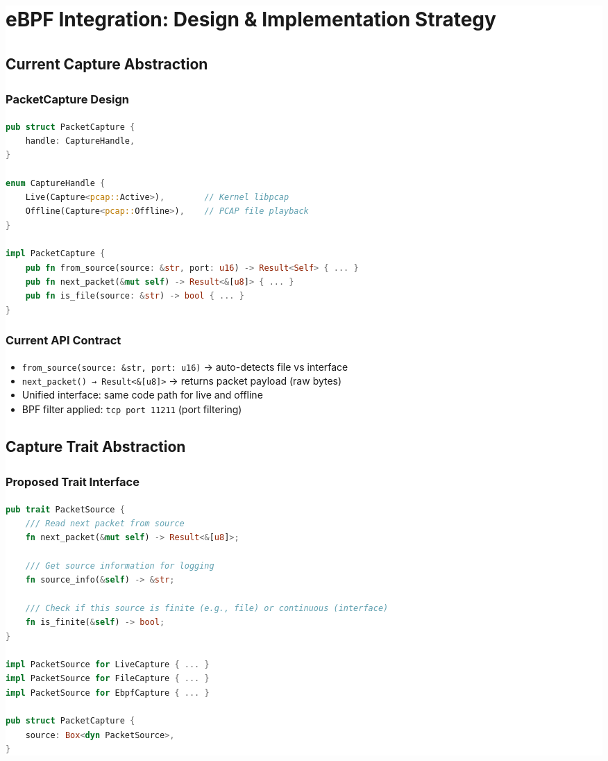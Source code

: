 # eBPF Integration: Design & Implementation Strategy

## Current Capture Abstraction

### PacketCapture Design
```rust
pub struct PacketCapture {
    handle: CaptureHandle,
}

enum CaptureHandle {
    Live(Capture<pcap::Active>),        // Kernel libpcap
    Offline(Capture<pcap::Offline>),    // PCAP file playback
}

impl PacketCapture {
    pub fn from_source(source: &str, port: u16) -> Result<Self> { ... }
    pub fn next_packet(&mut self) -> Result<&[u8]> { ... }
    pub fn is_file(source: &str) -> bool { ... }
}
```

### Current API Contract
- `from_source(source: &str, port: u16)` → auto-detects file vs interface
- `next_packet() → Result<&[u8]>` → returns packet payload (raw bytes)
- Unified interface: same code path for live and offline
- BPF filter applied: `tcp port 11211` (port filtering)

## Capture Trait Abstraction

### Proposed Trait Interface
```rust
pub trait PacketSource {
    /// Read next packet from source
    fn next_packet(&mut self) -> Result<&[u8]>;

    /// Get source information for logging
    fn source_info(&self) -> &str;

    /// Check if this source is finite (e.g., file) or continuous (interface)
    fn is_finite(&self) -> bool;
}

impl PacketSource for LiveCapture { ... }
impl PacketSource for FileCapture { ... }
impl PacketSource for EbpfCapture { ... }

pub struct PacketCapture {
    source: Box<dyn PacketSource>,
}
```
